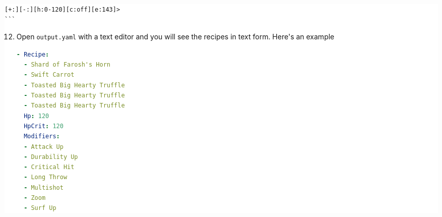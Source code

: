     [+:][-:][h:0-120][c:off][e:143]>
    ```
12. Open `output.yaml` with a text editor and you will see the recipes in text form. Here's an example
    ```yaml
    - Recipe:
      - Shard of Farosh's Horn
      - Swift Carrot
      - Toasted Big Hearty Truffle
      - Toasted Big Hearty Truffle
      - Toasted Big Hearty Truffle
      Hp: 120
      HpCrit: 120
      Modifiers:
      - Attack Up
      - Durability Up
      - Critical Hit
      - Long Throw
      - Multishot
      - Zoom
      - Surf Up
    ```
